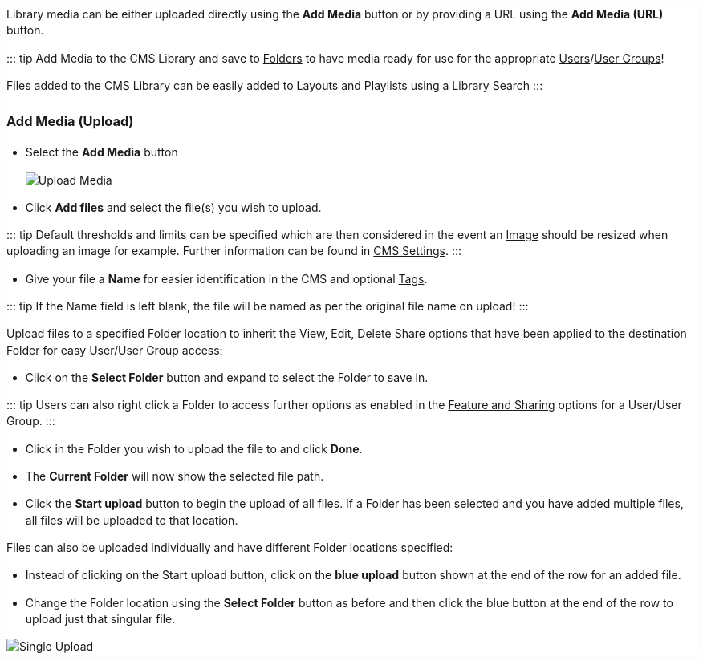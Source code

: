 Library media can be either uploaded directly using the **Add Media** button or by providing a URL using the **Add Media (URL)** button.

::: tip
Add Media to the CMS Library and save to [Folders](/guide/tour/folders) to have media ready for use for the appropriate [Users](/guide/users/administration)/[User Groups](/guide/users/groups)! 

Files added to the CMS Library can be easily added to Layouts and Playlists using a [Library Search](/guide/layouts/editor/library-search)
:::

### Add Media (Upload)

- Select the **Add Media** button

  ![Upload Media](/img/v4_media_library_upload.png)

- Click **Add files** and select the file(s) you wish to upload. 

::: tip
Default thresholds and limits can be specified which are then considered in the event an [Image](/guide/widgets/image) should be resized when uploading an image for example. Further information can be found in [CMS Settings](/guide/tour/cms-settings#resizing-images).
:::

- Give your file a **Name** for easier identification in the CMS and optional [Tags](/guide/tour/tags). 

::: tip
If the Name field is left blank, the file will be named as per the original file name on upload!
:::

Upload files to a specified Folder location to inherit the View, Edit, Delete Share options that have been applied to the destination Folder for easy User/User Group access:

- Click on the **Select Folder** button and expand to select the Folder to save in.

::: tip
Users can also right click a Folder to access further options as enabled in the [Feature and Sharing](/guide/users/features-and-sharing) options for a User/User Group.
:::

- Click in the Folder you wish to upload the file to and click **Done**. 
- The **Current Folder** will now show the selected file path.

- Click the **Start upload** button to begin the upload of all files. If a Folder has been selected and you have added multiple files, all files will be uploaded to that location.

Files can also be uploaded individually and have different Folder locations specified:

- Instead of clicking on the Start upload button, click on the **blue upload** button shown at the end of the row for an added file. 

- Change the Folder location using the **Select Folder** button as before and then click the blue button at the end of the row to upload just that singular file.

![Single Upload](/img/v4_media_library_single_upload.png)
